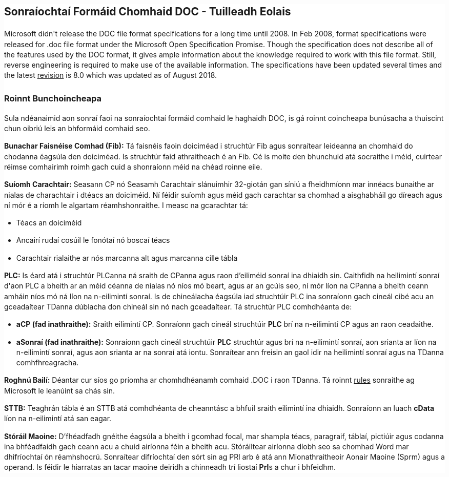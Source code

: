 ## Sonraíochtaí Formáid Chomhaid DOC - Tuilleadh Eolais

Microsoft didn't release the DOC file format specifications for a long time until 2008. In Feb 2008, format specifications were released for .doc file format under the Microsoft Open Specification Promise. Though the specification does not describe all of the features used by the DOC format, it gives ample information about the knowledge required to work with this file format. Still, reverse engineering is required to make use of the available information. The specifications have been updated several times and the latest [revision](https://msdn.microsoft.com/en-us/library/cc313153(v#office.12).aspx) is 8.0 which was updated as of August 2018.

### Roinnt Bunchoincheapa ###

Sula ndéanaimid aon sonraí faoi na sonraíochtaí formáid comhaid le haghaidh DOC, is gá roinnt coincheapa bunúsacha a thuiscint chun oibriú leis an bhformáid comhaid seo.

**Bunachar Faisnéise Comhad (Fib):** Tá faisnéis faoin doiciméad i struchtúr Fib agus sonraítear leideanna an chomhaid do chodanna éagsúla den doiciméad.
Is struchtúr faid athraitheach é an Fib. Cé is moite den bhunchuid atá socraithe i méid, cuirtear réimse comhairimh roimh gach cuid a shonraíonn méid na chéad roinne eile.

**Suíomh Carachtair:** Seasann CP nó Seasamh Carachtair slánuimhir 32-giotán gan síniú a fheidhmíonn mar innéacs bunaithe ar nialas de charachtair i dtéacs an doiciméid. Ní féidir suíomh agus méid gach carachtar sa chomhad a aisghabháil go díreach agus ní mór é a ríomh le algartam réamhshonraithe. I measc na gcarachtar tá:

* Téacs an doiciméid

* Ancairí rudaí cosúil le fonótaí nó boscaí téacs

* Carachtair rialaithe ar nós marcanna alt agus marcanna cille tábla


**PLC:** Is éard atá i struchtúr PLCanna ná sraith de CPanna agus raon d’eiliméid sonraí ina dhiaidh sin. Caithfidh na heilimintí sonraí d'aon PLC a bheith ar an méid céanna de nialas nó níos mó beart, agus ar an gcúis seo, ní mór líon na CPanna a bheith ceann amháin níos mó ná líon na n-eilimintí sonraí. Is de chineálacha éagsúla iad struchtúir PLC ina sonraíonn gach cineál cibé acu an gceadaítear TDanna dúblacha don chineál sin nó nach gceadaítear. Tá struchtúr PLC comhdhéanta de:

* **aCP (fad inathraithe):** Sraith eilimintí CP. Sonraíonn gach cineál struchtúir **PLC** brí na n-eilimintí CP agus an raon ceadaithe.

* **aSonraí (fad inathraithe):** Sonraíonn gach cineál struchtúir **PLC** struchtúr agus brí na n-eilimintí sonraí, aon srianta ar líon na n-eilimintí sonraí, agus aon srianta ar na sonraí atá iontu. Sonraítear ann freisin an gaol idir na heilimintí sonraí agus na TDanna comhfhreagracha.


**Roghnú Bailí:** Déantar cur síos go príomha ar chomhdhéanamh comhaid .DOC i raon TDanna. Tá roinnt [rules](https://msdn.microsoft.com/en-us/library/dd908861(v#office.12).aspx) sonraithe ag Microsoft le leanúint sa chás sin.

**STTB:** Teaghrán tábla é an STTB atá comhdhéanta de cheanntásc a bhfuil sraith eilimintí ina dhiaidh. Sonraíonn an luach **cData** líon na n-eilimintí atá san eagar.

**Stóráil Maoine:** D’fhéadfadh gnéithe éagsúla a bheith i gcomhad focal, mar shampla téacs, paragraif, táblaí, pictiúir agus codanna ina bhféadfaidh gach ceann acu a chuid airíonna féin a bheith acu. Stóráiltear airíonna díobh seo sa chomhad Word mar dhifríochtaí ón réamhshocrú. Sonraítear difríochtaí den sórt sin ag PRl arb é atá ann Mionathraitheoir Aonair Maoine (Sprm) agus a operand. Is féidir le hiarratas an tacar maoine deiridh a chinneadh trí liostaí **Prl**s a chur i bhfeidhm.
